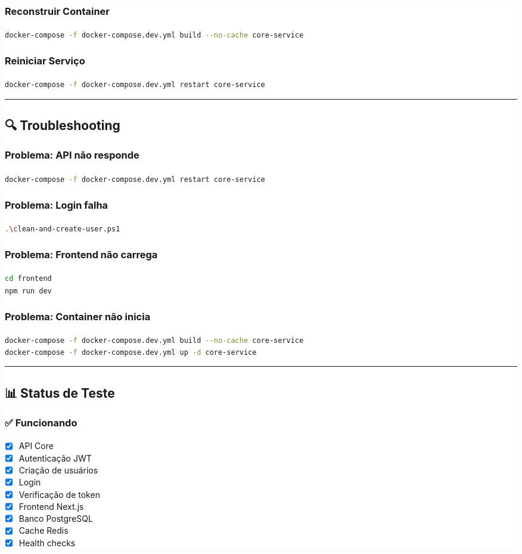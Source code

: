 ### Reconstruir Container
```bash
docker-compose -f docker-compose.dev.yml build --no-cache core-service
```

### Reiniciar Serviço
```bash
docker-compose -f docker-compose.dev.yml restart core-service
```

---

## 🔍 Troubleshooting

### Problema: API não responde
```bash
docker-compose -f docker-compose.dev.yml restart core-service
```

### Problema: Login falha
```bash
.\clean-and-create-user.ps1
```

### Problema: Frontend não carrega
```bash
cd frontend
npm run dev
```

### Problema: Container não inicia
```bash
docker-compose -f docker-compose.dev.yml build --no-cache core-service
docker-compose -f docker-compose.dev.yml up -d core-service
```

---

## 📊 Status de Teste

### ✅ Funcionando
- [x] API Core
- [x] Autenticação JWT
- [x] Criação de usuários
- [x] Login
- [x] Verificação de token
- [x] Frontend Next.js
- [x] Banco PostgreSQL
- [x] Cache Redis
- [x] Health checks
